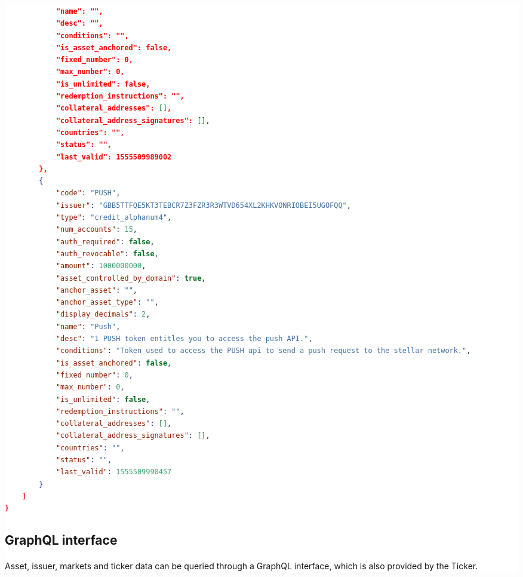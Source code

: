 ```json
            "name": "",
            "desc": "",
            "conditions": "",
            "is_asset_anchored": false,
            "fixed_number": 0,
            "max_number": 0,
            "is_unlimited": false,
            "redemption_instructions": "",
            "collateral_addresses": [],
            "collateral_address_signatures": [],
            "countries": "",
            "status": "",
            "last_valid": 1555509989002
        },
        {
            "code": "PUSH",
            "issuer": "GBB5TTFQE5KT3TEBCR7Z3FZR3R3WTVD654XL2KHKVONRIOBEI5UGOFQQ",
            "type": "credit_alphanum4",
            "num_accounts": 15,
            "auth_required": false,
            "auth_revocable": false,
            "amount": 1000000000,
            "asset_controlled_by_domain": true,
            "anchor_asset": "",
            "anchor_asset_type": "",
            "display_decimals": 2,
            "name": "Push",
            "desc": "1 PUSH token entitles you to access the push API.",
            "conditions": "Token used to access the PUSH api to send a push request to the stellar network.",
            "is_asset_anchored": false,
            "fixed_number": 0,
            "max_number": 0,
            "is_unlimited": false,
            "redemption_instructions": "",
            "collateral_addresses": [],
            "collateral_address_signatures": [],
            "countries": "",
            "status": "",
            "last_valid": 1555509990457
        }
    ]
}

```

## GraphQL interface
Asset, issuer, markets and ticker data can be queried through a GraphQL interface, which is also provided by the Ticker.
